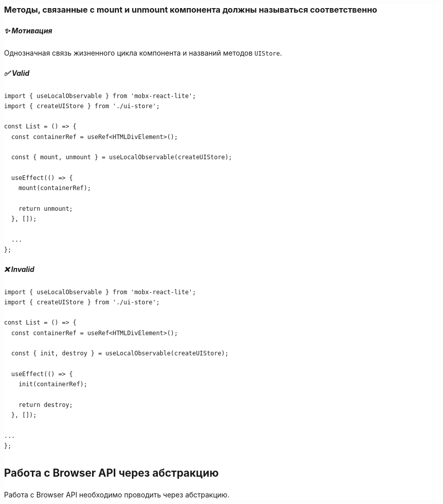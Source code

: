 ### Методы, связанные с mount и unmount компонента должны называться соответственно

##### ✨ Мотивация

Однозначная связь жизненного цикла компонента и названий методов `UIStore`.

##### ✅ Valid

```tsx
import { useLocalObservable } from 'mobx-react-lite';
import { createUIStore } from './ui-store';

const List = () => {
  const containerRef = useRef<HTMLDivElement>();

  const { mount, unmount } = useLocalObservable(createUIStore);

  useEffect(() => {
    mount(containerRef);

    return unmount;
  }, []);

  ...
};
```

##### ❌ Invalid

```tsx
import { useLocalObservable } from 'mobx-react-lite';
import { createUIStore } from './ui-store';

const List = () => {
  const containerRef = useRef<HTMLDivElement>();

  const { init, destroy } = useLocalObservable(createUIStore);

  useEffect(() => {
    init(containerRef);

    return destroy;
  }, []);

...
};
```

## Работа с Browser API через абстракцию

Работа с Browser API необходимо проводить через абстракцию.
